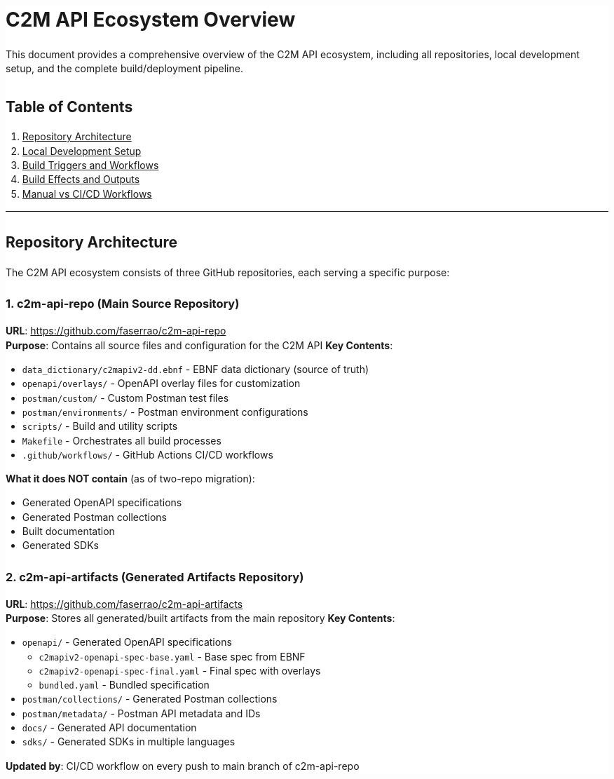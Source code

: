 # C2M API Ecosystem Overview

This document provides a comprehensive overview of the C2M API ecosystem, including all repositories, local development setup, and the complete build/deployment pipeline.

## Table of Contents
1. [Repository Architecture](#repository-architecture)
2. [Local Development Setup](#local-development-setup)
3. [Build Triggers and Workflows](#build-triggers-and-workflows)
4. [Build Effects and Outputs](#build-effects-and-outputs)
5. [Manual vs CI/CD Workflows](#manual-vs-cicd-workflows)

---

## Repository Architecture

The C2M API ecosystem consists of three GitHub repositories, each serving a specific purpose:

### 1. c2m-api-repo (Main Source Repository)
**URL**: https://github.com/faserrao/c2m-api-repo  
**Purpose**: Contains all source files and configuration for the C2M API
**Key Contents**:
- `data_dictionary/c2mapiv2-dd.ebnf` - EBNF data dictionary (source of truth)
- `openapi/overlays/` - OpenAPI overlay files for customization
- `postman/custom/` - Custom Postman test files
- `postman/environments/` - Postman environment configurations
- `scripts/` - Build and utility scripts
- `Makefile` - Orchestrates all build processes
- `.github/workflows/` - GitHub Actions CI/CD workflows

**What it does NOT contain** (as of two-repo migration):
- Generated OpenAPI specifications
- Generated Postman collections
- Built documentation
- Generated SDKs

### 2. c2m-api-artifacts (Generated Artifacts Repository)
**URL**: https://github.com/faserrao/c2m-api-artifacts  
**Purpose**: Stores all generated/built artifacts from the main repository
**Key Contents**:
- `openapi/` - Generated OpenAPI specifications
  - `c2mapiv2-openapi-spec-base.yaml` - Base spec from EBNF
  - `c2mapiv2-openapi-spec-final.yaml` - Final spec with overlays
  - `bundled.yaml` - Bundled specification
- `postman/collections/` - Generated Postman collections
- `postman/metadata/` - Postman API metadata and IDs
- `docs/` - Generated API documentation
- `sdks/` - Generated SDKs in multiple languages

**Updated by**: CI/CD workflow on every push to main branch of c2m-api-repo
